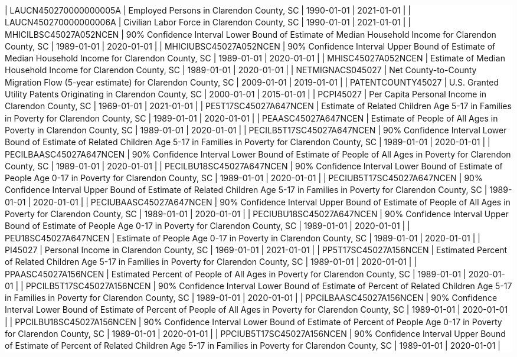 | LAUCN450270000000005A     | Employed Persons in Clarendon County, SC                                                                                                                                      | 1990-01-01          | 2021-01-01        |
| LAUCN450270000000006A     | Civilian Labor Force in Clarendon County, SC                                                                                                                                  | 1990-01-01          | 2021-01-01        |
| MHICILBSC45027A052NCEN    | 90% Confidence Interval Lower Bound of Estimate of Median Household Income for Clarendon County, SC                                                                           | 1989-01-01          | 2020-01-01        |
| MHICIUBSC45027A052NCEN    | 90% Confidence Interval Upper Bound of Estimate of Median Household Income for Clarendon County, SC                                                                           | 1989-01-01          | 2020-01-01        |
| MHISC45027A052NCEN        | Estimate of Median Household Income for Clarendon County, SC                                                                                                                  | 1989-01-01          | 2020-01-01        |
| NETMIGNACS045027          | Net County-to-County Migration Flow (5-year estimate) for Clarendon County, SC                                                                                                | 2009-01-01          | 2019-01-01        |
| PATENTCOUNTY45027         | U.S. Granted Utility Patents Originating in Clarendon County, SC                                                                                                              | 2000-01-01          | 2015-01-01        |
| PCPI45027                 | Per Capita Personal Income in Clarendon County, SC                                                                                                                            | 1969-01-01          | 2021-01-01        |
| PE5T17SC45027A647NCEN     | Estimate of Related Children Age 5-17 in Families in Poverty for Clarendon County, SC                                                                                         | 1989-01-01          | 2020-01-01        |
| PEAASC45027A647NCEN       | Estimate of People of All Ages in Poverty in Clarendon County, SC                                                                                                             | 1989-01-01          | 2020-01-01        |
| PECILB5T17SC45027A647NCEN | 90% Confidence Interval Lower Bound of Estimate of Related Children Age 5-17 in Families in Poverty for Clarendon County, SC                                                  | 1989-01-01          | 2020-01-01        |
| PECILBAASC45027A647NCEN   | 90% Confidence Interval Lower Bound of Estimate of People of All Ages in Poverty for Clarendon County, SC                                                                     | 1989-01-01          | 2020-01-01        |
| PECILBU18SC45027A647NCEN  | 90% Confidence Interval Lower Bound of Estimate of People Age 0-17 in Poverty for Clarendon County, SC                                                                        | 1989-01-01          | 2020-01-01        |
| PECIUB5T17SC45027A647NCEN | 90% Confidence Interval Upper Bound of Estimate of Related Children Age 5-17 in Families in Poverty for Clarendon County, SC                                                  | 1989-01-01          | 2020-01-01        |
| PECIUBAASC45027A647NCEN   | 90% Confidence Interval Upper Bound of Estimate of People of All Ages in Poverty for Clarendon County, SC                                                                     | 1989-01-01          | 2020-01-01        |
| PECIUBU18SC45027A647NCEN  | 90% Confidence Interval Upper Bound of Estimate of People Age 0-17 in Poverty for Clarendon County, SC                                                                        | 1989-01-01          | 2020-01-01        |
| PEU18SC45027A647NCEN      | Estimate of People Age 0-17 in Poverty in Clarendon County, SC                                                                                                                | 1989-01-01          | 2020-01-01        |
| PI45027                   | Personal Income in Clarendon County, SC                                                                                                                                       | 1969-01-01          | 2021-01-01        |
| PP5T17SC45027A156NCEN     | Estimated Percent of Related Children Age 5-17 in Families in Poverty for Clarendon County, SC                                                                                | 1989-01-01          | 2020-01-01        |
| PPAASC45027A156NCEN       | Estimated Percent of People of All Ages in Poverty for Clarendon County, SC                                                                                                   | 1989-01-01          | 2020-01-01        |
| PPCILB5T17SC45027A156NCEN | 90% Confidence Interval Lower Bound of Estimate of Percent of Related Children Age 5-17 in Families in Poverty for Clarendon County, SC                                       | 1989-01-01          | 2020-01-01        |
| PPCILBAASC45027A156NCEN   | 90% Confidence Interval Lower Bound of Estimate of Percent of People of All Ages in Poverty for Clarendon County, SC                                                          | 1989-01-01          | 2020-01-01        |
| PPCILBU18SC45027A156NCEN  | 90% Confidence Interval Lower Bound of Estimate of Percent of People Age 0-17 in Poverty for Clarendon County, SC                                                             | 1989-01-01          | 2020-01-01        |
| PPCIUB5T17SC45027A156NCEN | 90% Confidence Interval Upper Bound of Estimate of Percent of Related Children Age 5-17 in Families in Poverty for Clarendon County, SC                                       | 1989-01-01          | 2020-01-01        |